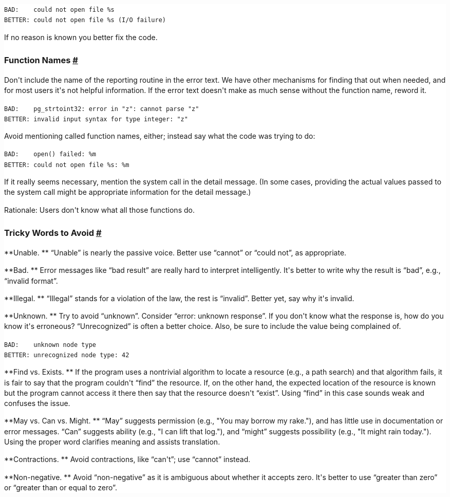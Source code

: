     BAD:    could not open file %s
    BETTER: could not open file %s (I/O failure)

If no reason is known you better fix the code.

### Function Names [#](#ERROR-STYLE-GUIDE-FUNCTION-NAMES)

Don't include the name of the reporting routine in the error text. We have other mechanisms for finding that out when needed, and for most users it's not helpful information. If the error text doesn't make as much sense without the function name, reword it.

    BAD:    pg_strtoint32: error in "z": cannot parse "z"
    BETTER: invalid input syntax for type integer: "z"

Avoid mentioning called function names, either; instead say what the code was trying to do:

    BAD:    open() failed: %m
    BETTER: could not open file %s: %m

If it really seems necessary, mention the system call in the detail message. (In some cases, providing the actual values passed to the system call might be appropriate information for the detail message.)

Rationale: Users don't know what all those functions do.

### Tricky Words to Avoid [#](#ERROR-STYLE-GUIDE-TRICKY-WORDS)

**Unable. ** “Unable” is nearly the passive voice. Better use “cannot” or “could not”, as appropriate.

**Bad. ** Error messages like “bad result” are really hard to interpret intelligently. It's better to write why the result is “bad”, e.g., “invalid format”.

**Illegal. ** “Illegal” stands for a violation of the law, the rest is “invalid”. Better yet, say why it's invalid.

**Unknown. ** Try to avoid “unknown”. Consider “error: unknown response”. If you don't know what the response is, how do you know it's erroneous? “Unrecognized” is often a better choice. Also, be sure to include the value being complained of.

    BAD:    unknown node type
    BETTER: unrecognized node type: 42

**Find vs. Exists. ** If the program uses a nontrivial algorithm to locate a resource (e.g., a path search) and that algorithm fails, it is fair to say that the program couldn't “find” the resource. If, on the other hand, the expected location of the resource is known but the program cannot access it there then say that the resource doesn't “exist”. Using “find” in this case sounds weak and confuses the issue.

**May vs. Can vs. Might. ** “May” suggests permission (e.g., "You may borrow my rake."), and has little use in documentation or error messages. “Can” suggests ability (e.g., "I can lift that log."), and “might” suggests possibility (e.g., "It might rain today."). Using the proper word clarifies meaning and assists translation.

**Contractions. ** Avoid contractions, like “can't”; use “cannot” instead.

**Non-negative. ** Avoid “non-negative” as it is ambiguous about whether it accepts zero. It's better to use “greater than zero” or “greater than or equal to zero”.
